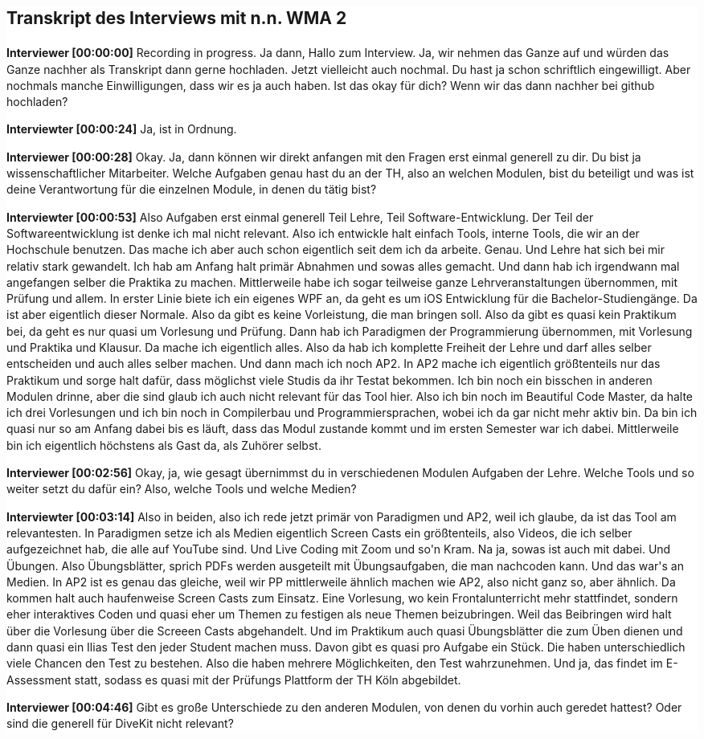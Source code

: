 ## Transkript des Interviews mit n.n. WMA 2

**Interviewer [00:00:00]** Recording in progress. Ja dann, Hallo zum Interview. Ja, wir nehmen das Ganze auf und würden das Ganze nachher als Transkript dann gerne hochladen. Jetzt vielleicht auch nochmal. Du hast ja schon schriftlich eingewilligt. Aber nochmals manche Einwilligungen, dass wir es ja auch haben. Ist das okay für dich? Wenn wir das dann nachher bei github hochladen?

**Interviewter [00:00:24]** Ja, ist in Ordnung.

**Interviewer [00:00:28]** Okay. Ja, dann können wir direkt anfangen mit den Fragen erst einmal generell zu dir. Du bist ja wissenschaftlicher Mitarbeiter. Welche Aufgaben genau hast du an der TH, also an welchen Modulen, bist du beteiligt und was ist deine Verantwortung für die einzelnen Module, in denen du tätig bist?

**Interviewter [00:00:53]** Also Aufgaben erst einmal generell Teil Lehre, Teil Software-Entwicklung. Der Teil der Softwareentwicklung ist denke ich mal nicht relevant. Also ich entwickle halt einfach Tools, interne Tools, die wir an der Hochschule benutzen. Das mache ich aber auch schon eigentlich seit dem ich da arbeite. Genau. Und Lehre hat sich bei mir relativ stark gewandelt. Ich hab am Anfang halt primär Abnahmen und sowas alles gemacht. Und dann hab ich irgendwann mal angefangen selber die Praktika zu machen. Mittlerweile habe ich sogar teilweise ganze Lehrveranstaltungen übernommen, mit Prüfung und allem. In erster Linie biete ich ein eigenes WPF an, da geht es um iOS Entwicklung für die Bachelor-Studiengänge. Da ist aber eigentlich dieser Normale. Also da gibt es keine Vorleistung, die man bringen soll. Also da gibt es quasi kein Praktikum bei, da geht es nur quasi um Vorlesung und Prüfung. Dann hab ich Paradigmen der Programmierung übernommen, mit Vorlesung und Praktika und Klausur. Da mache ich eigentlich alles. Also da hab ich komplette Freiheit der Lehre und darf alles selber entscheiden und auch alles selber machen. Und dann mach ich noch AP2. In AP2 mache ich eigentlich größtenteils nur das Praktikum und sorge halt dafür, dass möglichst viele Studis da ihr Testat bekommen. Ich bin noch ein bisschen in anderen Modulen drinne, aber die sind glaub ich auch nicht relevant für das Tool hier. Also ich bin noch im Beautiful Code Master, da halte ich drei Vorlesungen und ich bin noch in Compilerbau und Programmiersprachen, wobei ich da gar nicht mehr aktiv bin. Da bin ich quasi nur so am Anfang dabei bis es läuft, dass das Modul zustande kommt und im ersten Semester war ich dabei. Mittlerweile bin ich eigentlich höchstens als Gast da, als Zuhörer selbst.

**Interviewer [00:02:56]** Okay, ja, wie gesagt übernimmst du in verschiedenen Modulen Aufgaben der Lehre. Welche Tools und so weiter setzt du dafür ein? Also, welche Tools und welche Medien?

**Interviewter [00:03:14]** Also in beiden, also ich rede jetzt primär von Paradigmen und AP2, weil ich glaube, da ist das Tool am relevantesten. In Paradigmen setze ich als Medien eigentlich Screen Casts ein größtenteils, also Videos, die ich selber aufgezeichnet hab, die alle auf YouTube sind. Und Live Coding mit Zoom und so'n Kram. Na ja, sowas ist auch mit dabei. Und Übungen. Also Übungsblätter, sprich PDFs werden ausgeteilt mit Übungsaufgaben, die man nachcoden kann. Und das war's an Medien. In AP2 ist es genau das gleiche, weil wir PP mittlerweile ähnlich machen wie AP2, also nicht ganz so, aber ähnlich. Da kommen halt auch haufenweise Screen Casts zum Einsatz. Eine Vorlesung, wo kein Frontalunterricht mehr stattfindet, sondern eher interaktives Coden und quasi eher um Themen zu festigen als neue Themen beizubringen. Weil das Beibringen wird halt über die Vorlesung über die Screeen Casts abgehandelt. Und im Praktikum auch quasi Übungsblätter die zum Üben dienen und dann quasi ein Ilias Test den jeder Student machen muss. Davon gibt es quasi pro Aufgabe ein Stück. Die haben unterschiedlich viele Chancen den Test zu bestehen. Also die haben mehrere Möglichkeiten, den Test wahrzunehmen. Und ja, das findet im E-Assessment statt, sodass es quasi mit der Prüfungs Plattform der TH Köln abgebildet.

**Interviewer [00:04:46]** Gibt es große Unterschiede zu den anderen Modulen, von denen du vorhin auch geredet hattest? Oder sind die generell für DiveKit nicht relevant?
